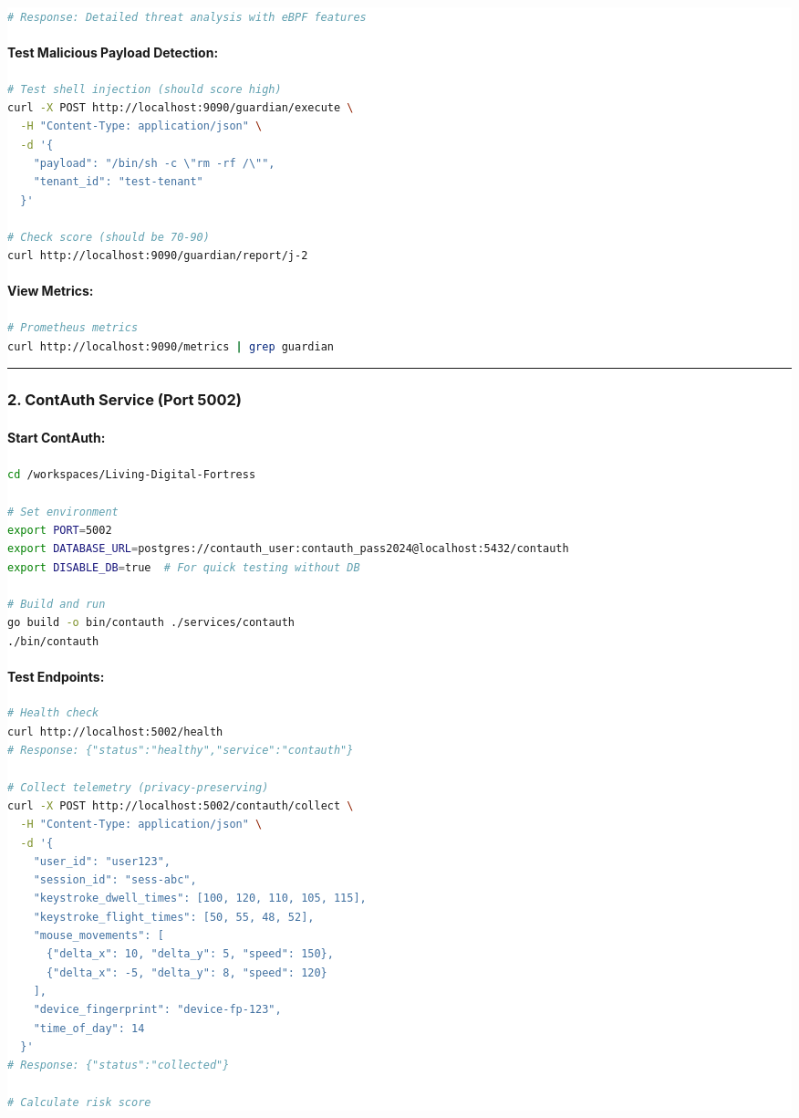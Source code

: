 ```bash
# Response: Detailed threat analysis with eBPF features
```

#### Test Malicious Payload Detection:
```bash
# Test shell injection (should score high)
curl -X POST http://localhost:9090/guardian/execute \
  -H "Content-Type: application/json" \
  -d '{
    "payload": "/bin/sh -c \"rm -rf /\"",
    "tenant_id": "test-tenant"
  }'

# Check score (should be 70-90)
curl http://localhost:9090/guardian/report/j-2
```

#### View Metrics:
```bash
# Prometheus metrics
curl http://localhost:9090/metrics | grep guardian
```

---

### 2. ContAuth Service (Port 5002)

#### Start ContAuth:
```bash
cd /workspaces/Living-Digital-Fortress

# Set environment
export PORT=5002
export DATABASE_URL=postgres://contauth_user:contauth_pass2024@localhost:5432/contauth
export DISABLE_DB=true  # For quick testing without DB

# Build and run
go build -o bin/contauth ./services/contauth
./bin/contauth
```

#### Test Endpoints:
```bash
# Health check
curl http://localhost:5002/health
# Response: {"status":"healthy","service":"contauth"}

# Collect telemetry (privacy-preserving)
curl -X POST http://localhost:5002/contauth/collect \
  -H "Content-Type: application/json" \
  -d '{
    "user_id": "user123",
    "session_id": "sess-abc",
    "keystroke_dwell_times": [100, 120, 110, 105, 115],
    "keystroke_flight_times": [50, 55, 48, 52],
    "mouse_movements": [
      {"delta_x": 10, "delta_y": 5, "speed": 150},
      {"delta_x": -5, "delta_y": 8, "speed": 120}
    ],
    "device_fingerprint": "device-fp-123",
    "time_of_day": 14
  }'
# Response: {"status":"collected"}

# Calculate risk score
```